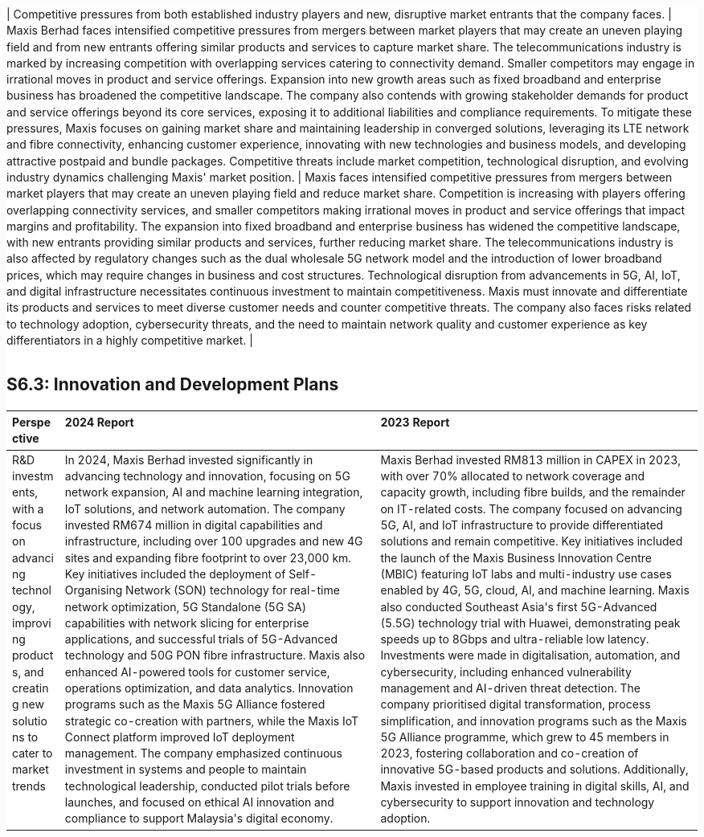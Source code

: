 | Competitive pressures from both established industry players and new, disruptive market entrants that the company faces. | Maxis Berhad faces intensified competitive pressures from mergers between market players that may create an uneven playing field and from new entrants offering similar products and services to capture market share. The telecommunications industry is marked by increasing competition with overlapping services catering to connectivity demand. Smaller competitors may engage in irrational moves in product and service offerings. Expansion into new growth areas such as fixed broadband and enterprise business has broadened the competitive landscape. The company also contends with growing stakeholder demands for product and service offerings beyond its core services, exposing it to additional liabilities and compliance requirements. To mitigate these pressures, Maxis focuses on gaining market share and maintaining leadership in converged solutions, leveraging its LTE network and fibre connectivity, enhancing customer experience, innovating with new technologies and business models, and developing attractive postpaid and bundle packages. Competitive threats include market competition, technological disruption, and evolving industry dynamics challenging Maxis' market position. | Maxis faces intensified competitive pressures from mergers between market players that may create an uneven playing field and reduce market share. Competition is increasing with players offering overlapping connectivity services, and smaller competitors making irrational moves in product and service offerings that impact margins and profitability. The expansion into fixed broadband and enterprise business has widened the competitive landscape, with new entrants providing similar products and services, further reducing market share. The telecommunications industry is also affected by regulatory changes such as the dual wholesale 5G network model and the introduction of lower broadband prices, which may require changes in business and cost structures. Technological disruption from advancements in 5G, AI, IoT, and digital infrastructure necessitates continuous investment to maintain competitiveness. Maxis must innovate and differentiate its products and services to meet diverse customer needs and counter competitive threats. The company also faces risks related to technology adoption, cybersecurity threats, and the need to maintain network quality and customer experience as key differentiators in a highly competitive market. |


## S6.3: Innovation and Development Plans

| Perspective | 2024 Report | 2023 Report |
| :---- | :---- | :---- |
| R&D investments, with a focus on advancing technology, improving products, and creating new solutions to cater to market trends | In 2024, Maxis Berhad invested significantly in advancing technology and innovation, focusing on 5G network expansion, AI and machine learning integration, IoT solutions, and network automation. The company invested RM674 million in digital capabilities and infrastructure, including over 100 upgrades and new 4G sites and expanding fibre footprint to over 23,000 km. Key initiatives included the deployment of Self-Organising Network (SON) technology for real-time network optimization, 5G Standalone (5G SA) capabilities with network slicing for enterprise applications, and successful trials of 5G-Advanced technology and 50G PON fibre infrastructure. Maxis also enhanced AI-powered tools for customer service, operations optimization, and data analytics. Innovation programs such as the Maxis 5G Alliance fostered strategic co-creation with partners, while the Maxis IoT Connect platform improved IoT deployment management. The company emphasized continuous investment in systems and people to maintain technological leadership, conducted pilot trials before launches, and focused on ethical AI innovation and compliance to support Malaysia's digital economy. | Maxis Berhad invested RM813 million in CAPEX in 2023, with over 70% allocated to network coverage and capacity growth, including fibre builds, and the remainder on IT-related costs. The company focused on advancing 5G, AI, and IoT infrastructure to provide differentiated solutions and remain competitive. Key initiatives included the launch of the Maxis Business Innovation Centre (MBIC) featuring IoT labs and multi-industry use cases enabled by 4G, 5G, cloud, AI, and machine learning. Maxis also conducted Southeast Asia's first 5G-Advanced (5.5G) technology trial with Huawei, demonstrating peak speeds up to 8Gbps and ultra-reliable low latency. Investments were made in digitalisation, automation, and cybersecurity, including enhanced vulnerability management and AI-driven threat detection. The company prioritised digital transformation, process simplification, and innovation programs such as the Maxis 5G Alliance programme, which grew to 45 members in 2023, fostering collaboration and co-creation of innovative 5G-based products and solutions. Additionally, Maxis invested in employee training in digital skills, AI, and cybersecurity to support innovation and technology adoption. |